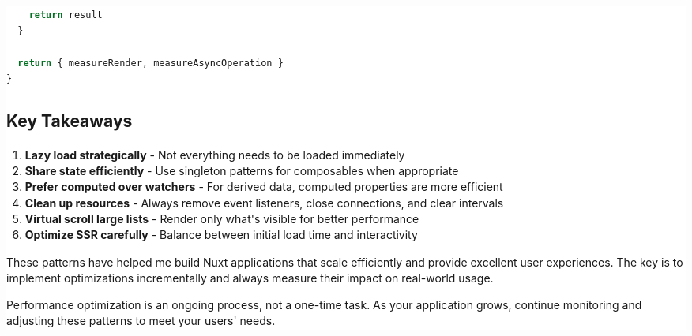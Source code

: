 ```typescript
    return result
  }
  
  return { measureRender, measureAsyncOperation }
}
```

## Key Takeaways

1. **Lazy load strategically** - Not everything needs to be loaded immediately
2. **Share state efficiently** - Use singleton patterns for composables when appropriate
3. **Prefer computed over watchers** - For derived data, computed properties are more efficient
4. **Clean up resources** - Always remove event listeners, close connections, and clear intervals
5. **Virtual scroll large lists** - Render only what's visible for better performance
6. **Optimize SSR carefully** - Balance between initial load time and interactivity

These patterns have helped me build Nuxt applications that scale efficiently and provide excellent user experiences. The key is to implement optimizations incrementally and always measure their impact on real-world usage.

Performance optimization is an ongoing process, not a one-time task. As your application grows, continue monitoring and adjusting these patterns to meet your users' needs.